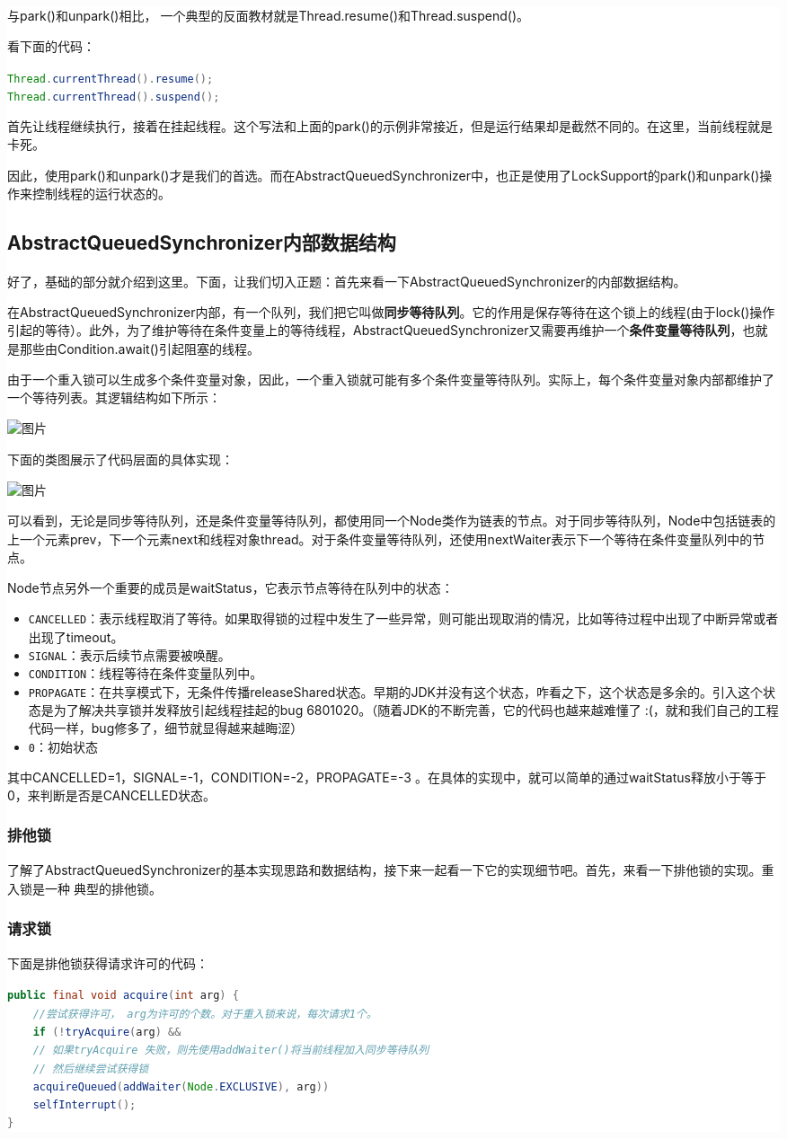 与park()和unpark()相比， 一个典型的反面教材就是Thread.resume()和Thread.suspend()。

看下面的代码：

```java
Thread.currentThread().resume();
Thread.currentThread().suspend();
```

首先让线程继续执行，接着在挂起线程。这个写法和上面的park()的示例非常接近，但是运行结果却是截然不同的。在这里，当前线程就是卡死。

因此，使用park()和unpark()才是我们的首选。而在AbstractQueuedSynchronizer中，也正是使用了LockSupport的park()和unpark()操作来控制线程的运行状态的。

## AbstractQueuedSynchronizer内部数据结构

好了，基础的部分就介绍到这里。下面，让我们切入正题：首先来看一下AbstractQueuedSynchronizer的内部数据结构。

在AbstractQueuedSynchronizer内部，有一个队列，我们把它叫做**同步等待队列**。它的作用是保存等待在这个锁上的线程(由于lock()操作引起的等待）。此外，为了维护等待在条件变量上的等待线程，AbstractQueuedSynchronizer又需要再维护一个**条件变量等待队列**，也就是那些由Condition.await()引起阻塞的线程。

由于一个重入锁可以生成多个条件变量对象，因此，一个重入锁就可能有多个条件变量等待队列。实际上，每个条件变量对象内部都维护了一个等待列表。其逻辑结构如下所示：

![图片](images/640-20220107160038045)

下面的类图展示了代码层面的具体实现：

![图片](images/640-20220107160038096)

可以看到，无论是同步等待队列，还是条件变量等待队列，都使用同一个Node类作为链表的节点。对于同步等待队列，Node中包括链表的上一个元素prev，下一个元素next和线程对象thread。对于条件变量等待队列，还使用nextWaiter表示下一个等待在条件变量队列中的节点。

Node节点另外一个重要的成员是waitStatus，它表示节点等待在队列中的状态：

- `CANCELLED`：表示线程取消了等待。如果取得锁的过程中发生了一些异常，则可能出现取消的情况，比如等待过程中出现了中断异常或者出现了timeout。
- `SIGNAL`：表示后续节点需要被唤醒。
- `CONDITION`：线程等待在条件变量队列中。
- `PROPAGATE`：在共享模式下，无条件传播releaseShared状态。早期的JDK并没有这个状态，咋看之下，这个状态是多余的。引入这个状态是为了解决共享锁并发释放引起线程挂起的bug 6801020。（随着JDK的不断完善，它的代码也越来越难懂了 :(，就和我们自己的工程代码一样，bug修多了，细节就显得越来越晦涩）
- `0`：初始状态

其中CANCELLED=1，SIGNAL=-1，CONDITION=-2，PROPAGATE=-3 。在具体的实现中，就可以简单的通过waitStatus释放小于等于0，来判断是否是CANCELLED状态。

### 排他锁

了解了AbstractQueuedSynchronizer的基本实现思路和数据结构，接下来一起看一下它的实现细节吧。首先，来看一下排他锁的实现。重入锁是一种 典型的排他锁。

### 请求锁

下面是排他锁获得请求许可的代码：

```java
public final void acquire(int arg) {
    //尝试获得许可， arg为许可的个数。对于重入锁来说，每次请求1个。
    if (!tryAcquire(arg) &&
    // 如果tryAcquire 失败，则先使用addWaiter()将当前线程加入同步等待队列
    // 然后继续尝试获得锁
    acquireQueued(addWaiter(Node.EXCLUSIVE), arg))
    selfInterrupt();
}
```
